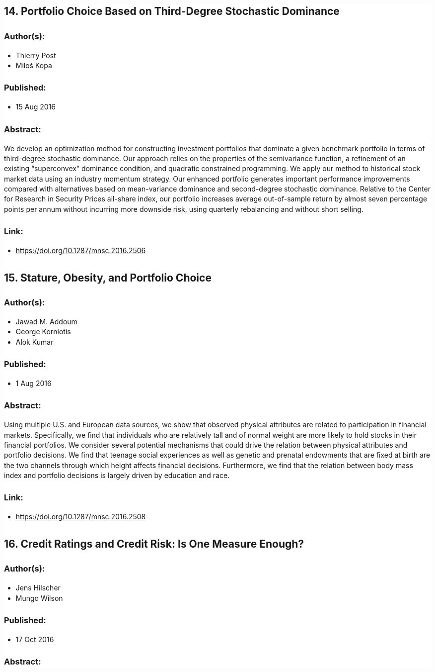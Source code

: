 ## 14. Portfolio Choice Based on Third-Degree Stochastic Dominance
### Author(s):
- Thierry Post
- Miloš Kopa
### Published:
- 15 Aug 2016
### Abstract:
We develop an optimization method for constructing investment portfolios that dominate a given benchmark portfolio in terms of third-degree stochastic dominance. Our approach relies on the properties of the semivariance function, a refinement of an existing “superconvex” dominance condition, and quadratic constrained programming. We apply our method to historical stock market data using an industry momentum strategy. Our enhanced portfolio generates important performance improvements compared with alternatives based on mean-variance dominance and second-degree stochastic dominance. Relative to the Center for Research in Security Prices all-share index, our portfolio increases average out-of-sample return by almost seven percentage points per annum without incurring more downside risk, using quarterly rebalancing and without short selling.
### Link:
- https://doi.org/10.1287/mnsc.2016.2506

## 15. Stature, Obesity, and Portfolio Choice
### Author(s):
- Jawad M. Addoum
- George Korniotis
- Alok Kumar
### Published:
- 1 Aug 2016
### Abstract:
Using multiple U.S. and European data sources, we show that observed physical attributes are related to participation in financial markets. Specifically, we find that individuals who are relatively tall and of normal weight are more likely to hold stocks in their financial portfolios. We consider several potential mechanisms that could drive the relation between physical attributes and portfolio decisions. We find that teenage social experiences as well as genetic and prenatal endowments that are fixed at birth are the two channels through which height affects financial decisions. Furthermore, we find that the relation between body mass index and portfolio decisions is largely driven by education and race.
### Link:
- https://doi.org/10.1287/mnsc.2016.2508

## 16. Credit Ratings and Credit Risk: Is One Measure Enough?
### Author(s):
- Jens Hilscher
- Mungo Wilson
### Published:
- 17 Oct 2016
### Abstract: